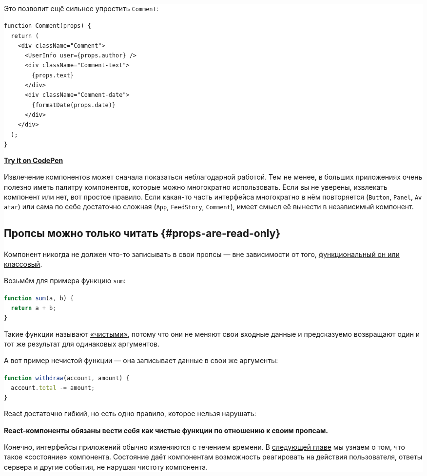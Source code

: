 Это позволит ещё сильнее упростить `Comment`:

```js{4}
function Comment(props) {
  return (
    <div className="Comment">
      <UserInfo user={props.author} />
      <div className="Comment-text">
        {props.text}
      </div>
      <div className="Comment-date">
        {formatDate(props.date)}
      </div>
    </div>
  );
}
```

**[Try it on CodePen](https://codepen.io/gaearon/pen/rrJNJY?editors=1010)**

Извлечение компонентов может сначала показаться неблагодарной работой. Тем не менее, в больших приложениях очень полезно иметь палитру компонентов, которые можно многократно использовать. Если вы не уверены, извлекать компонент или нет, вот простое правило. Если какая-то часть интерфейса многократно в нём повторяется (`Button`, `Panel`, `Avatar`) или сама по себе достаточно сложная (`App`, `FeedStory`, `Comment`), имеет смысл её вынести в независимый компонент.

## Пропсы можно только читать {#props-are-read-only}

Компонент никогда не должен что-то записывать в свои пропсы — вне зависимости от того, [функциональный он или классовый](#function-and-class-components).

Возьмём для примера функцию `sum`:

```js
function sum(a, b) {
  return a + b;
}
```

Такие функции называют [«чистыми»](https://ru.wikipedia.org/wiki/%D0%A7%D0%B8%D1%81%D1%82%D0%BE%D1%82%D0%B0_%D1%84%D1%83%D0%BD%D0%BA%D1%86%D0%B8%D0%B8), потому что они не меняют свои входные данные и предсказуемо возвращают один и тот же результат для одинаковых аргументов.

А вот пример нечистой функции — она записывает данные в свои же аргументы:

```js
function withdraw(account, amount) {
  account.total -= amount;
}
```

React достаточно гибкий, но есть одно правило, которое нельзя нарушать:

**React-компоненты обязаны вести себя как чистые функции по отношению к своим пропсам.**

Конечно, интерфейсы приложений обычно изменяются с течением времени. В [следующей главе](/docs/state-and-lifecycle.html) мы узнаем о том, что такое «состояние» компонента. Состояние даёт компонентам возможность реагировать на действия пользователя, ответы сервера и другие события, не нарушая чистоту компонента. 
